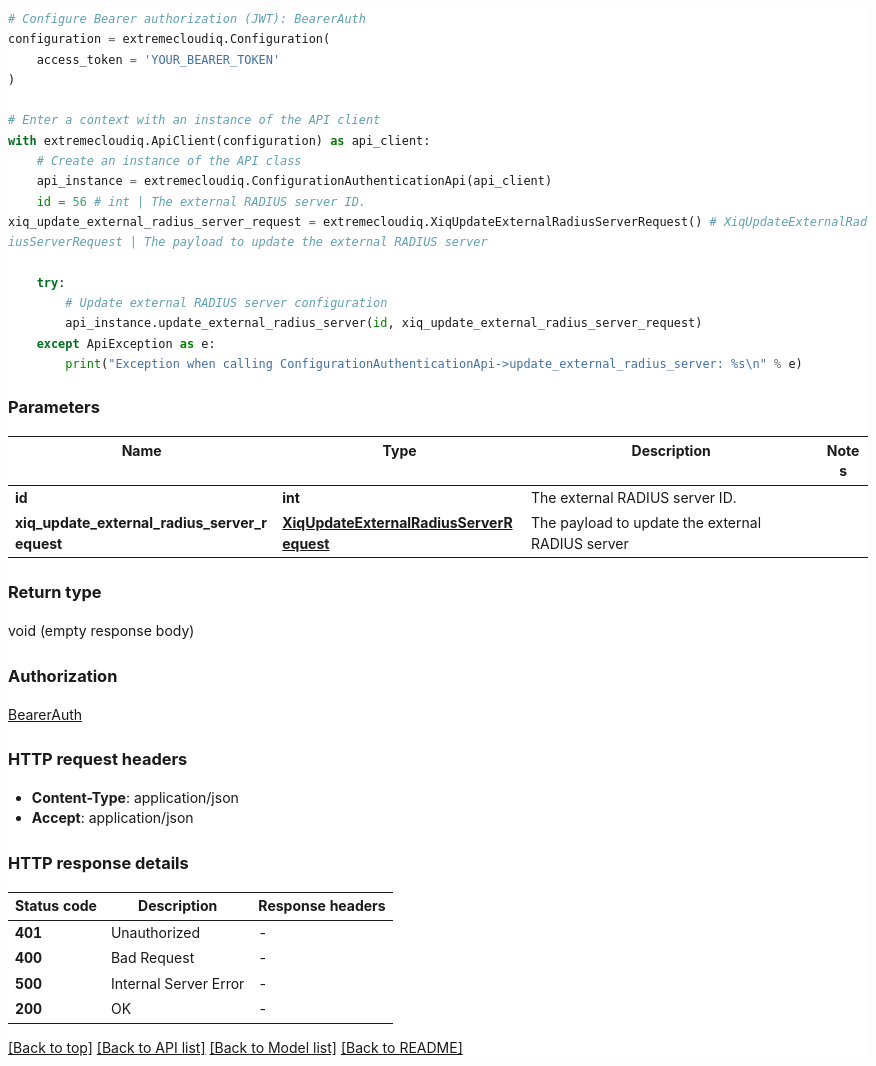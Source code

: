 ```python
# Configure Bearer authorization (JWT): BearerAuth
configuration = extremecloudiq.Configuration(
    access_token = 'YOUR_BEARER_TOKEN'
)

# Enter a context with an instance of the API client
with extremecloudiq.ApiClient(configuration) as api_client:
    # Create an instance of the API class
    api_instance = extremecloudiq.ConfigurationAuthenticationApi(api_client)
    id = 56 # int | The external RADIUS server ID.
xiq_update_external_radius_server_request = extremecloudiq.XiqUpdateExternalRadiusServerRequest() # XiqUpdateExternalRadiusServerRequest | The payload to update the external RADIUS server

    try:
        # Update external RADIUS server configuration
        api_instance.update_external_radius_server(id, xiq_update_external_radius_server_request)
    except ApiException as e:
        print("Exception when calling ConfigurationAuthenticationApi->update_external_radius_server: %s\n" % e)
```

### Parameters

Name | Type | Description  | Notes
------------- | ------------- | ------------- | -------------
 **id** | **int**| The external RADIUS server ID. | 
 **xiq_update_external_radius_server_request** | [**XiqUpdateExternalRadiusServerRequest**](XiqUpdateExternalRadiusServerRequest.md)| The payload to update the external RADIUS server | 

### Return type

void (empty response body)

### Authorization

[BearerAuth](../README.md#BearerAuth)

### HTTP request headers

 - **Content-Type**: application/json
 - **Accept**: application/json

### HTTP response details
| Status code | Description | Response headers |
|-------------|-------------|------------------|
**401** | Unauthorized |  -  |
**400** | Bad Request |  -  |
**500** | Internal Server Error |  -  |
**200** | OK |  -  |

[[Back to top]](#) [[Back to API list]](../README.md#documentation-for-api-endpoints) [[Back to Model list]](../README.md#documentation-for-models) [[Back to README]](../README.md)
